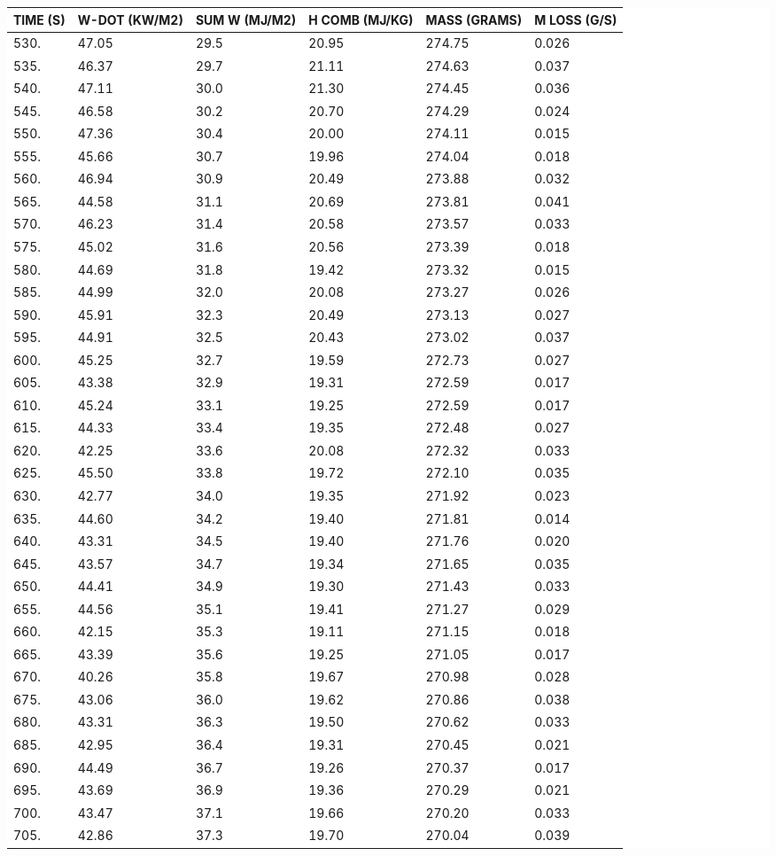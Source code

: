 | TIME (S) | W-DOT (KW/M2) | SUM W (MJ/M2) | H COMB (MJ/KG) | MASS (GRAMS) | M LOSS (G/S) |
|----------|---------------|---------------|----------------|--------------|--------------|
| 530. | 47.05 | 29.5 | 20.95 | 274.75 | 0.026 |
| 535. | 46.37 | 29.7 | 21.11 | 274.63 | 0.037 |
| 540. | 47.11 | 30.0 | 21.30 | 274.45 | 0.036 |
| 545. | 46.58 | 30.2 | 20.70 | 274.29 | 0.024 |
| 550. | 47.36 | 30.4 | 20.00 | 274.11 | 0.015 |
| 555. | 45.66 | 30.7 | 19.96 | 274.04 | 0.018 |
| 560. | 46.94 | 30.9 | 20.49 | 273.88 | 0.032 |
| 565. | 44.58 | 31.1 | 20.69 | 273.81 | 0.041 |
| 570. | 46.23 | 31.4 | 20.58 | 273.57 | 0.033 |
| 575. | 45.02 | 31.6 | 20.56 | 273.39 | 0.018 |
| 580. | 44.69 | 31.8 | 19.42 | 273.32 | 0.015 |
| 585. | 44.99 | 32.0 | 20.08 | 273.27 | 0.026 |
| 590. | 45.91 | 32.3 | 20.49 | 273.13 | 0.027 |
| 595. | 44.91 | 32.5 | 20.43 | 273.02 | 0.037 |
| 600. | 45.25 | 32.7 | 19.59 | 272.73 | 0.027 |
| 605. | 43.38 | 32.9 | 19.31 | 272.59 | 0.017 |
| 610. | 45.24 | 33.1 | 19.25 | 272.59 | 0.017 |
| 615. | 44.33 | 33.4 | 19.35 | 272.48 | 0.027 |
| 620. | 42.25 | 33.6 | 20.08 | 272.32 | 0.033 |
| 625. | 45.50 | 33.8 | 19.72 | 272.10 | 0.035 |
| 630. | 42.77 | 34.0 | 19.35 | 271.92 | 0.023 |
| 635. | 44.60 | 34.2 | 19.40 | 271.81 | 0.014 |
| 640. | 43.31 | 34.5 | 19.40 | 271.76 | 0.020 |
| 645. | 43.57 | 34.7 | 19.34 | 271.65 | 0.035 |
| 650. | 44.41 | 34.9 | 19.30 | 271.43 | 0.033 |
| 655. | 44.56 | 35.1 | 19.41 | 271.27 | 0.029 |
| 660. | 42.15 | 35.3 | 19.11 | 271.15 | 0.018 |
| 665. | 43.39 | 35.6 | 19.25 | 271.05 | 0.017 |
| 670. | 40.26 | 35.8 | 19.67 | 270.98 | 0.028 |
| 675. | 43.06 | 36.0 | 19.62 | 270.86 | 0.038 |
| 680. | 43.31 | 36.3 | 19.50 | 270.62 | 0.033 |
| 685. | 42.95 | 36.4 | 19.31 | 270.45 | 0.021 |
| 690. | 44.49 | 36.7 | 19.26 | 270.37 | 0.017 |
| 695. | 43.69 | 36.9 | 19.36 | 270.29 | 0.021 |
| 700. | 43.47 | 37.1 | 19.66 | 270.20 | 0.033 |
| 705. | 42.86 | 37.3 | 19.70 | 270.04 | 0.039 |